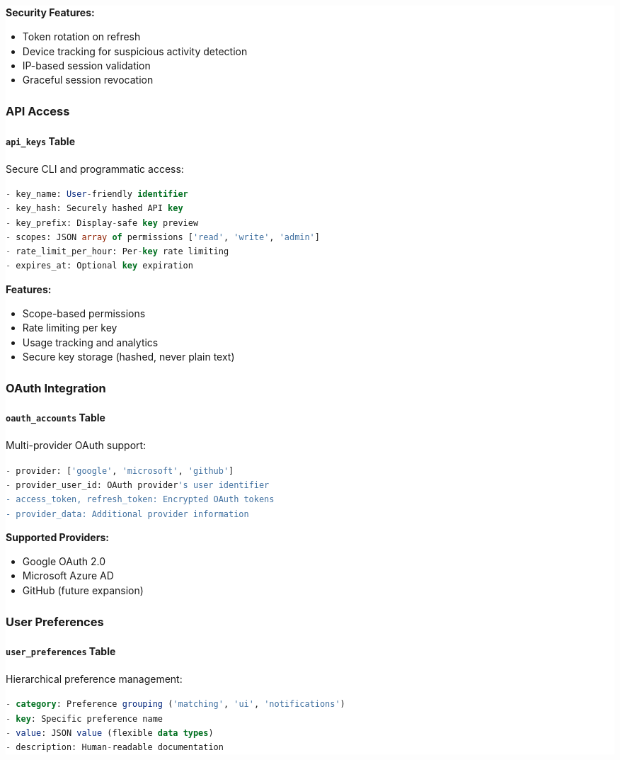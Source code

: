 **Security Features:**
- Token rotation on refresh
- Device tracking for suspicious activity detection
- IP-based session validation
- Graceful session revocation

### API Access

#### `api_keys` Table
Secure CLI and programmatic access:

```sql
- key_name: User-friendly identifier
- key_hash: Securely hashed API key
- key_prefix: Display-safe key preview
- scopes: JSON array of permissions ['read', 'write', 'admin']
- rate_limit_per_hour: Per-key rate limiting
- expires_at: Optional key expiration
```

**Features:**
- Scope-based permissions
- Rate limiting per key
- Usage tracking and analytics
- Secure key storage (hashed, never plain text)

### OAuth Integration

#### `oauth_accounts` Table
Multi-provider OAuth support:

```sql
- provider: ['google', 'microsoft', 'github']
- provider_user_id: OAuth provider's user identifier
- access_token, refresh_token: Encrypted OAuth tokens
- provider_data: Additional provider information
```

**Supported Providers:**
- Google OAuth 2.0
- Microsoft Azure AD
- GitHub (future expansion)

### User Preferences

#### `user_preferences` Table
Hierarchical preference management:

```sql
- category: Preference grouping ('matching', 'ui', 'notifications')
- key: Specific preference name
- value: JSON value (flexible data types)
- description: Human-readable documentation
```
